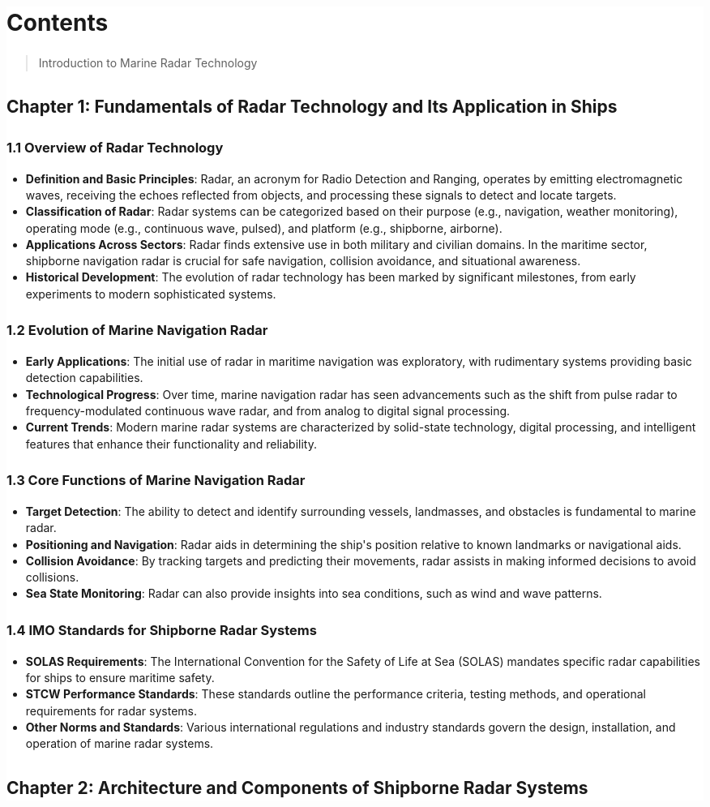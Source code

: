 # Contents

> Introduction to Marine Radar Technology

## Chapter 1: Fundamentals of Radar Technology and Its Application in Ships

### 1.1 Overview of Radar Technology
- **Definition and Basic Principles**: Radar, an acronym for Radio Detection and Ranging, operates by emitting electromagnetic waves, receiving the echoes reflected from objects, and processing these signals to detect and locate targets.
- **Classification of Radar**: Radar systems can be categorized based on their purpose (e.g., navigation, weather monitoring), operating mode (e.g., continuous wave, pulsed), and platform (e.g., shipborne, airborne).
- **Applications Across Sectors**: Radar finds extensive use in both military and civilian domains. In the maritime sector, shipborne navigation radar is crucial for safe navigation, collision avoidance, and situational awareness.
- **Historical Development**: The evolution of radar technology has been marked by significant milestones, from early experiments to modern sophisticated systems.

### 1.2 Evolution of Marine Navigation Radar
- **Early Applications**: The initial use of radar in maritime navigation was exploratory, with rudimentary systems providing basic detection capabilities.
- **Technological Progress**: Over time, marine navigation radar has seen advancements such as the shift from pulse radar to frequency-modulated continuous wave radar, and from analog to digital signal processing.
- **Current Trends**: Modern marine radar systems are characterized by solid-state technology, digital processing, and intelligent features that enhance their functionality and reliability.

### 1.3 Core Functions of Marine Navigation Radar
- **Target Detection**: The ability to detect and identify surrounding vessels, landmasses, and obstacles is fundamental to marine radar.
- **Positioning and Navigation**: Radar aids in determining the ship's position relative to known landmarks or navigational aids.
- **Collision Avoidance**: By tracking targets and predicting their movements, radar assists in making informed decisions to avoid collisions.
- **Sea State Monitoring**: Radar can also provide insights into sea conditions, such as wind and wave patterns.

### 1.4 IMO Standards for Shipborne Radar Systems
- **SOLAS Requirements**: The International Convention for the Safety of Life at Sea (SOLAS) mandates specific radar capabilities for ships to ensure maritime safety.
- **STCW Performance Standards**: These standards outline the performance criteria, testing methods, and operational requirements for radar systems.
- **Other Norms and Standards**: Various international regulations and industry standards govern the design, installation, and operation of marine radar systems.

## Chapter 2: Architecture and Components of Shipborne Radar Systems
